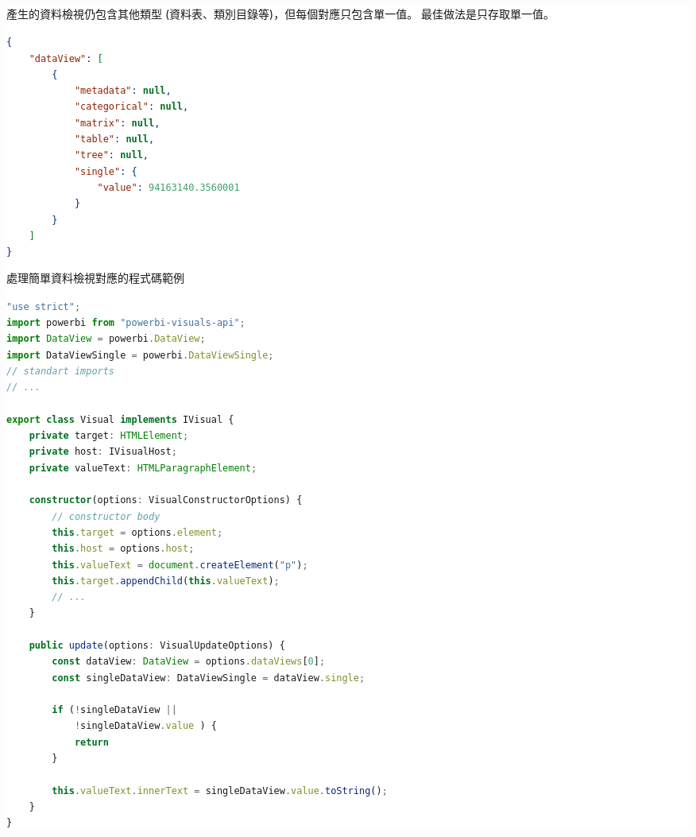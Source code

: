 ```json
```

產生的資料檢視仍包含其他類型 (資料表、類別目錄等)，但每個對應只包含單一值。 最佳做法是只存取單一值。

```JSON
{
    "dataView": [
        {
            "metadata": null,
            "categorical": null,
            "matrix": null,
            "table": null,
            "tree": null,
            "single": {
                "value": 94163140.3560001
            }
        }
    ]
}
```

處理簡單資料檢視對應的程式碼範例

```typescript
"use strict";
import powerbi from "powerbi-visuals-api";
import DataView = powerbi.DataView;
import DataViewSingle = powerbi.DataViewSingle;
// standart imports
// ...

export class Visual implements IVisual {
    private target: HTMLElement;
    private host: IVisualHost;
    private valueText: HTMLParagraphElement;

    constructor(options: VisualConstructorOptions) {
        // constructor body
        this.target = options.element;
        this.host = options.host;
        this.valueText = document.createElement("p");
        this.target.appendChild(this.valueText);
        // ...
    }

    public update(options: VisualUpdateOptions) {
        const dataView: DataView = options.dataViews[0];
        const singleDataView: DataViewSingle = dataView.single;

        if (!singleDataView ||
            !singleDataView.value ) {
            return
        }

        this.valueText.innerText = singleDataView.value.toString();
    }
}
```

